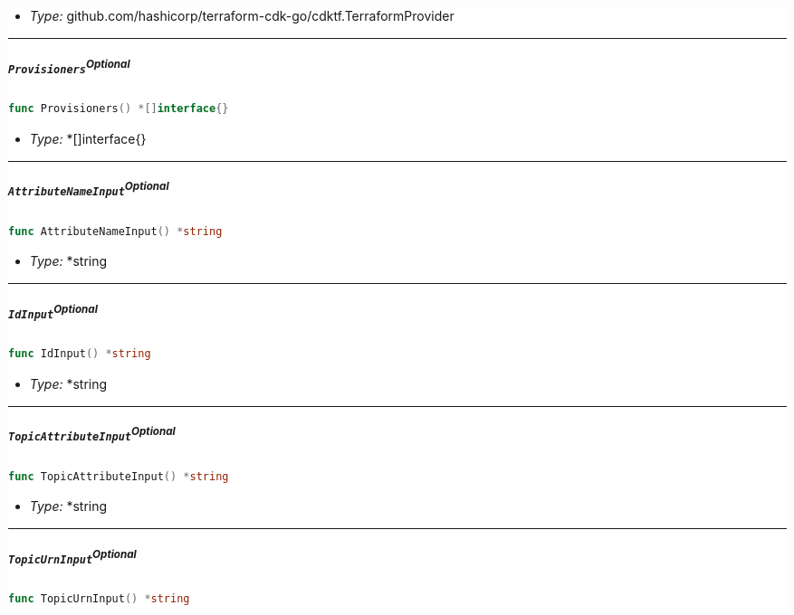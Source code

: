- *Type:* github.com/hashicorp/terraform-cdk-go/cdktf.TerraformProvider

---

##### `Provisioners`<sup>Optional</sup> <a name="Provisioners" id="@cdktf/provider-opentelekomcloud.smnTopicAttributeV2.SmnTopicAttributeV2.property.provisioners"></a>

```go
func Provisioners() *[]interface{}
```

- *Type:* *[]interface{}

---

##### `AttributeNameInput`<sup>Optional</sup> <a name="AttributeNameInput" id="@cdktf/provider-opentelekomcloud.smnTopicAttributeV2.SmnTopicAttributeV2.property.attributeNameInput"></a>

```go
func AttributeNameInput() *string
```

- *Type:* *string

---

##### `IdInput`<sup>Optional</sup> <a name="IdInput" id="@cdktf/provider-opentelekomcloud.smnTopicAttributeV2.SmnTopicAttributeV2.property.idInput"></a>

```go
func IdInput() *string
```

- *Type:* *string

---

##### `TopicAttributeInput`<sup>Optional</sup> <a name="TopicAttributeInput" id="@cdktf/provider-opentelekomcloud.smnTopicAttributeV2.SmnTopicAttributeV2.property.topicAttributeInput"></a>

```go
func TopicAttributeInput() *string
```

- *Type:* *string

---

##### `TopicUrnInput`<sup>Optional</sup> <a name="TopicUrnInput" id="@cdktf/provider-opentelekomcloud.smnTopicAttributeV2.SmnTopicAttributeV2.property.topicUrnInput"></a>

```go
func TopicUrnInput() *string
```
